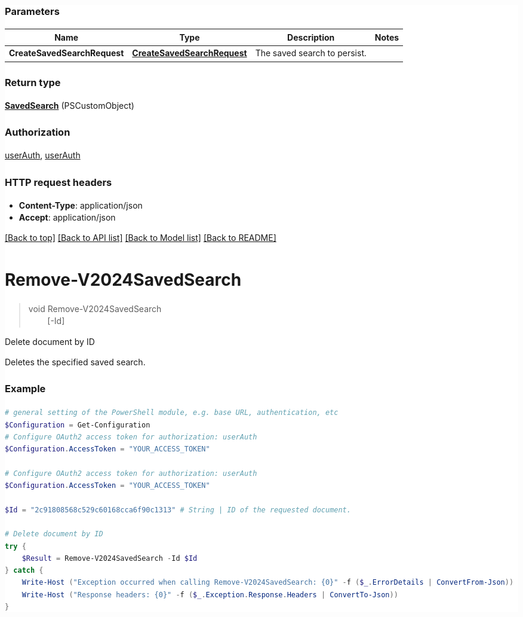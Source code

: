 ### Parameters

Name | Type | Description  | Notes
------------- | ------------- | ------------- | -------------
 **CreateSavedSearchRequest** | [**CreateSavedSearchRequest**](CreateSavedSearchRequest.md)| The saved search to persist. | 

### Return type

[**SavedSearch**](SavedSearch.md) (PSCustomObject)

### Authorization

[userAuth](../README.md#userAuth), [userAuth](../README.md#userAuth)

### HTTP request headers

 - **Content-Type**: application/json
 - **Accept**: application/json

[[Back to top]](#) [[Back to API list]](../README.md#documentation-for-api-endpoints) [[Back to Model list]](../README.md#documentation-for-models) [[Back to README]](../README.md)

<a id="Remove-V2024SavedSearch"></a>
# **Remove-V2024SavedSearch**
> void Remove-V2024SavedSearch<br>
> &nbsp;&nbsp;&nbsp;&nbsp;&nbsp;&nbsp;&nbsp;&nbsp;[-Id] <String><br>

Delete document by ID

Deletes the specified saved search. 

### Example
```powershell
# general setting of the PowerShell module, e.g. base URL, authentication, etc
$Configuration = Get-Configuration
# Configure OAuth2 access token for authorization: userAuth
$Configuration.AccessToken = "YOUR_ACCESS_TOKEN"

# Configure OAuth2 access token for authorization: userAuth
$Configuration.AccessToken = "YOUR_ACCESS_TOKEN"

$Id = "2c91808568c529c60168cca6f90c1313" # String | ID of the requested document.

# Delete document by ID
try {
    $Result = Remove-V2024SavedSearch -Id $Id
} catch {
    Write-Host ("Exception occurred when calling Remove-V2024SavedSearch: {0}" -f ($_.ErrorDetails | ConvertFrom-Json))
    Write-Host ("Response headers: {0}" -f ($_.Exception.Response.Headers | ConvertTo-Json))
}
```
